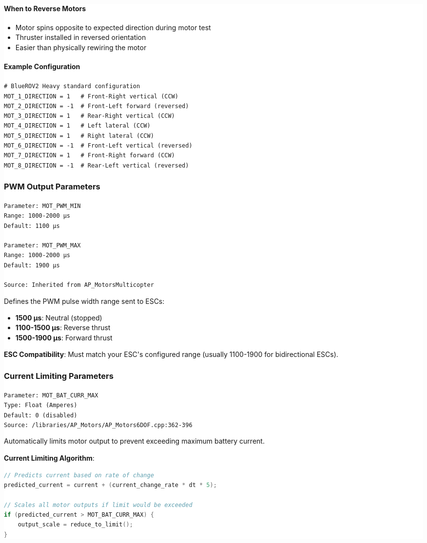 #### When to Reverse Motors

- Motor spins opposite to expected direction during motor test
- Thruster installed in reversed orientation
- Easier than physically rewiring the motor

#### Example Configuration

```
# BlueROV2 Heavy standard configuration
MOT_1_DIRECTION = 1   # Front-Right vertical (CCW)
MOT_2_DIRECTION = -1  # Front-Left forward (reversed)
MOT_3_DIRECTION = 1   # Rear-Right vertical (CCW)
MOT_4_DIRECTION = 1   # Left lateral (CCW)
MOT_5_DIRECTION = 1   # Right lateral (CCW)
MOT_6_DIRECTION = -1  # Front-Left vertical (reversed)
MOT_7_DIRECTION = 1   # Front-Right forward (CCW)
MOT_8_DIRECTION = -1  # Rear-Left vertical (reversed)
```

### PWM Output Parameters

```
Parameter: MOT_PWM_MIN
Range: 1000-2000 µs
Default: 1100 µs

Parameter: MOT_PWM_MAX  
Range: 1000-2000 µs
Default: 1900 µs

Source: Inherited from AP_MotorsMulticopter
```

Defines the PWM pulse width range sent to ESCs:
- **1500 µs**: Neutral (stopped)
- **1100-1500 µs**: Reverse thrust
- **1500-1900 µs**: Forward thrust

**ESC Compatibility**: Must match your ESC's configured range (usually 1100-1900 for bidirectional ESCs).

### Current Limiting Parameters

```
Parameter: MOT_BAT_CURR_MAX
Type: Float (Amperes)
Default: 0 (disabled)
Source: /libraries/AP_Motors/AP_Motors6DOF.cpp:362-396
```

Automatically limits motor output to prevent exceeding maximum battery current.

**Current Limiting Algorithm**:
```cpp
// Predicts current based on rate of change
predicted_current = current + (current_change_rate * dt * 5);

// Scales all motor outputs if limit would be exceeded
if (predicted_current > MOT_BAT_CURR_MAX) {
    output_scale = reduce_to_limit();
}
```
